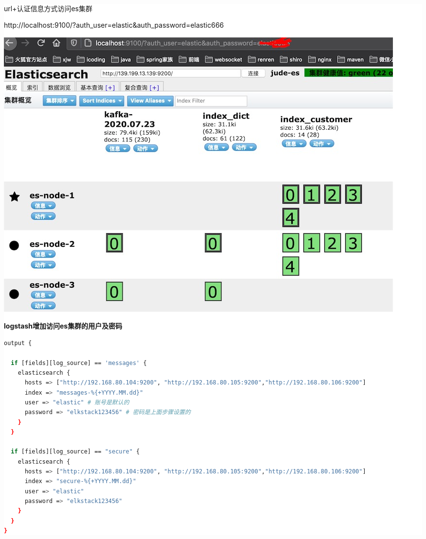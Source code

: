 url+认证信息方式访问es集群

http://localhost:9100/?auth_user=elastic&auth_password=elastic666

![](/assets/images/2020/icoding/elasticsearch/cluster-config-password-6.jpg)

**logstash增加访问es集群的用户及密码**

```sh
output {

  if [fields][log_source] == 'messages' {
    elasticsearch {
      hosts => ["http://192.168.80.104:9200", "http://192.168.80.105:9200","http://192.168.80.106:9200"]
      index => "messages-%{+YYYY.MM.dd}"
      user => "elastic" # 账号是默认的
      password => "elkstack123456" # 密码是上面步骤设置的
    }
  }

  if [fields][log_source] == "secure" {
    elasticsearch {
      hosts => ["http://192.168.80.104:9200", "http://192.168.80.105:9200","http://192.168.80.106:9200"]
      index => "secure-%{+YYYY.MM.dd}"
      user => "elastic"
      password => "elkstack123456"
    }
  }
}
```
